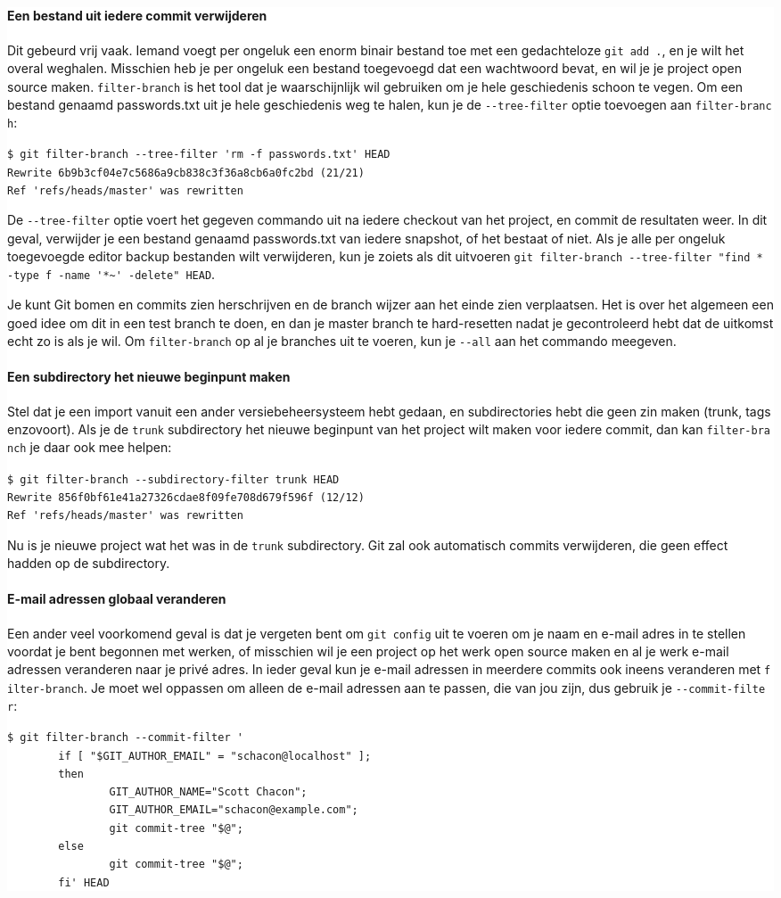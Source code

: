 #### Een bestand uit iedere commit verwijderen ####

Dit gebeurd vrij vaak. Iemand voegt per ongeluk een enorm binair bestand toe met een gedachteloze `git add .`, en je wilt het overal weghalen. Misschien heb je per ongeluk een bestand toegevoegd dat een wachtwoord bevat, en wil je je project open source maken. `filter-branch` is het tool dat je waarschijnlijk wil gebruiken om je hele geschiedenis schoon te vegen. Om een bestand genaamd passwords.txt uit je hele geschiedenis weg te halen, kun je de `--tree-filter` optie toevoegen aan `filter-branch`:

	$ git filter-branch --tree-filter 'rm -f passwords.txt' HEAD
	Rewrite 6b9b3cf04e7c5686a9cb838c3f36a8cb6a0fc2bd (21/21)
	Ref 'refs/heads/master' was rewritten

De `--tree-filter` optie voert het gegeven commando uit na iedere checkout van het project, en commit de resultaten weer. In dit geval, verwijder je een bestand genaamd passwords.txt van iedere snapshot, of het bestaat of niet. Als je alle per ongeluk toegevoegde editor backup bestanden wilt verwijderen, kun je zoiets als dit uitvoeren `git filter-branch --tree-filter "find * -type f -name '*~' -delete" HEAD`.

Je kunt Git bomen en commits zien herschrijven en de branch wijzer aan het einde zien verplaatsen. Het is over het algemeen een goed idee om dit in een test branch te doen, en dan je master branch te hard-resetten nadat je gecontroleerd hebt dat de uitkomst echt zo is als je wil. Om `filter-branch` op al je branches uit te voeren, kun je `--all` aan het commando meegeven.

#### Een subdirectory het nieuwe beginpunt maken ####

Stel dat je een import vanuit een ander versiebeheersysteem hebt gedaan, en subdirectories hebt die geen zin maken (trunk, tags enzovoort). Als je de `trunk` subdirectory het nieuwe beginpunt van het project wilt maken voor iedere commit, dan kan `filter-branch` je daar ook mee helpen:

	$ git filter-branch --subdirectory-filter trunk HEAD
	Rewrite 856f0bf61e41a27326cdae8f09fe708d679f596f (12/12)
	Ref 'refs/heads/master' was rewritten

Nu is je nieuwe project wat het was in de `trunk` subdirectory. Git zal ook automatisch commits verwijderen, die geen effect hadden op de subdirectory.

#### E-mail adressen globaal veranderen ####

Een ander veel voorkomend geval is dat je vergeten bent om `git config` uit te voeren om je naam en e-mail adres in te stellen voordat je bent begonnen met werken, of misschien wil je een project op het werk open source maken en al je werk e-mail adressen veranderen naar je privé adres. In ieder geval kun je e-mail adressen in meerdere commits ook ineens veranderen met `filter-branch`. Je moet wel oppassen om alleen de e-mail adressen aan te passen, die van jou zijn, dus gebruik je `--commit-filter`:

	$ git filter-branch --commit-filter '
	        if [ "$GIT_AUTHOR_EMAIL" = "schacon@localhost" ];
	        then
	                GIT_AUTHOR_NAME="Scott Chacon";
	                GIT_AUTHOR_EMAIL="schacon@example.com";
	                git commit-tree "$@";
	        else
	                git commit-tree "$@";
	        fi' HEAD
